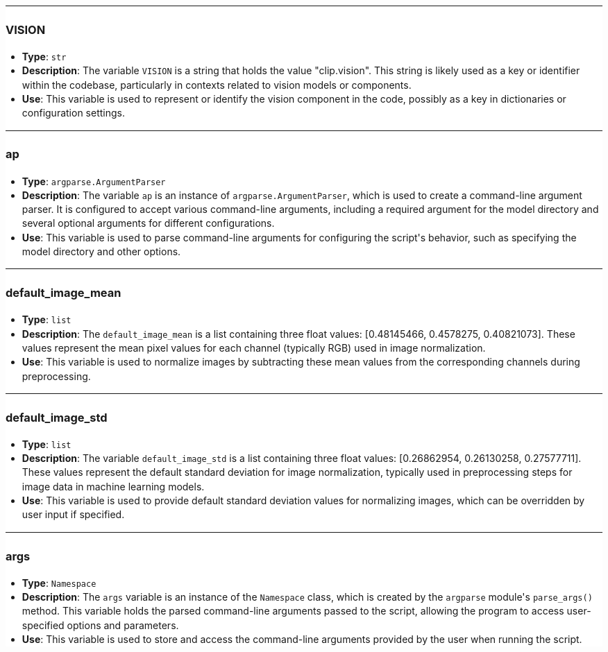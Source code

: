 
---
### VISION
- **Type**: `str`
- **Description**: The variable `VISION` is a string that holds the value "clip.vision". This string is likely used as a key or identifier within the codebase, particularly in contexts related to vision models or components.
- **Use**: This variable is used to represent or identify the vision component in the code, possibly as a key in dictionaries or configuration settings.


---
### ap
- **Type**: `argparse.ArgumentParser`
- **Description**: The variable `ap` is an instance of `argparse.ArgumentParser`, which is used to create a command-line argument parser. It is configured to accept various command-line arguments, including a required argument for the model directory and several optional arguments for different configurations.
- **Use**: This variable is used to parse command-line arguments for configuring the script's behavior, such as specifying the model directory and other options.


---
### default\_image\_mean
- **Type**: `list`
- **Description**: The `default_image_mean` is a list containing three float values: [0.48145466, 0.4578275, 0.40821073]. These values represent the mean pixel values for each channel (typically RGB) used in image normalization.
- **Use**: This variable is used to normalize images by subtracting these mean values from the corresponding channels during preprocessing.


---
### default\_image\_std
- **Type**: `list`
- **Description**: The variable `default_image_std` is a list containing three float values: [0.26862954, 0.26130258, 0.27577711]. These values represent the default standard deviation for image normalization, typically used in preprocessing steps for image data in machine learning models.
- **Use**: This variable is used to provide default standard deviation values for normalizing images, which can be overridden by user input if specified.


---
### args
- **Type**: `Namespace`
- **Description**: The `args` variable is an instance of the `Namespace` class, which is created by the `argparse` module's `parse_args()` method. This variable holds the parsed command-line arguments passed to the script, allowing the program to access user-specified options and parameters.
- **Use**: This variable is used to store and access the command-line arguments provided by the user when running the script.
